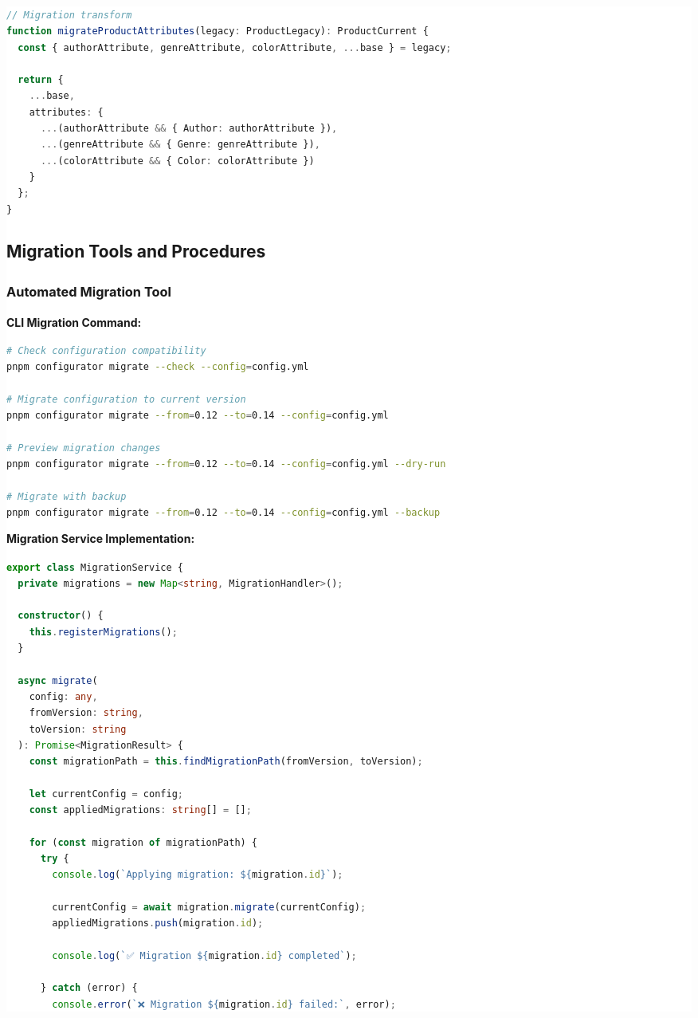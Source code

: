 ```typescript
// Migration transform
function migrateProductAttributes(legacy: ProductLegacy): ProductCurrent {
  const { authorAttribute, genreAttribute, colorAttribute, ...base } = legacy;
  
  return {
    ...base,
    attributes: {
      ...(authorAttribute && { Author: authorAttribute }),
      ...(genreAttribute && { Genre: genreAttribute }),
      ...(colorAttribute && { Color: colorAttribute })
    }
  };
}
```

## Migration Tools and Procedures

### Automated Migration Tool

**CLI Migration Command:**
```bash
# Check configuration compatibility  
pnpm configurator migrate --check --config=config.yml

# Migrate configuration to current version
pnpm configurator migrate --from=0.12 --to=0.14 --config=config.yml

# Preview migration changes
pnpm configurator migrate --from=0.12 --to=0.14 --config=config.yml --dry-run

# Migrate with backup
pnpm configurator migrate --from=0.12 --to=0.14 --config=config.yml --backup
```

**Migration Service Implementation:**
```typescript
export class MigrationService {
  private migrations = new Map<string, MigrationHandler>();
  
  constructor() {
    this.registerMigrations();
  }
  
  async migrate(
    config: any,
    fromVersion: string,
    toVersion: string
  ): Promise<MigrationResult> {
    const migrationPath = this.findMigrationPath(fromVersion, toVersion);
    
    let currentConfig = config;
    const appliedMigrations: string[] = [];
    
    for (const migration of migrationPath) {
      try {
        console.log(`Applying migration: ${migration.id}`);
        
        currentConfig = await migration.migrate(currentConfig);
        appliedMigrations.push(migration.id);
        
        console.log(`✅ Migration ${migration.id} completed`);
        
      } catch (error) {
        console.error(`❌ Migration ${migration.id} failed:`, error);
```